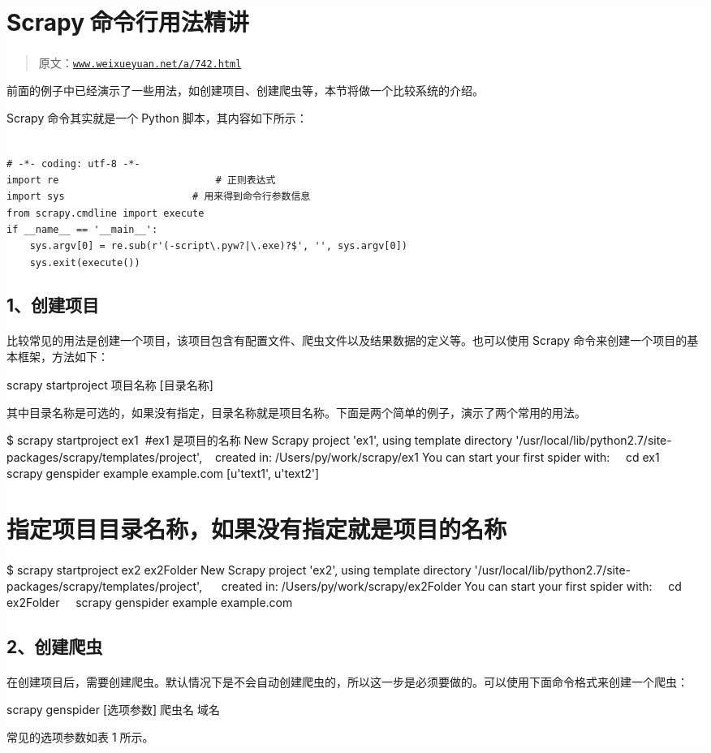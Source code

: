 # Scrapy 命令行用法精讲

> 原文：[`www.weixueyuan.net/a/742.html`](http://www.weixueyuan.net/a/742.html)

前面的例子中已经演示了一些用法，如创建项目、创建爬虫等，本节将做一个比较系统的介绍。

Scrapy 命令其实就是一个 Python 脚本，其内容如下所示：

```

# -*- coding: utf-8 -*-
import re                           # 正则表达式
import sys                      # 用来得到命令行参数信息
from scrapy.cmdline import execute
if __name__ == '__main__':
    sys.argv[0] = re.sub(r'(-script\.pyw?|\.exe)?$', '', sys.argv[0])
    sys.exit(execute())
```

## 1、创建项目

比较常见的用法是创建一个项目，该项目包含有配置文件、爬虫文件以及结果数据的定义等。也可以使用 Scrapy 命令来创建一个项目的基本框架，方法如下：

scrapy startproject 项目名称 [目录名称]

其中目录名称是可选的，如果没有指定，目录名称就是项目名称。下面是两个简单的例子，演示了两个常用的用法。

$ scrapy startproject ex1  #ex1 是项目的名称
New Scrapy project 'ex1', using template directory
'/usr/local/lib/python2.7/site-packages/scrapy/templates/project',    created in:
/Users/py/work/scrapy/ex1
You can start your first spider with:
    cd ex1
       scrapy genspider example example.com [u'text1', u'text2']
# 指定项目目录名称，如果没有指定就是项目的名称
$ scrapy startproject ex2 ex2Folder
New Scrapy project 'ex2', using template directory
'/usr/local/lib/python2.7/site-packages/scrapy/templates/project',
     created in:
/Users/py/work/scrapy/ex2Folder
You can start your first spider with:
    cd ex2Folder
    scrapy genspider example example.com

## 2、创建爬虫

在创建项目后，需要创建爬虫。默认情况下是不会自动创建爬虫的，所以这一步是必须要做的。可以使用下面命令格式来创建一个爬虫：

scrapy genspider [选项参数] 爬虫名 域名

常见的选项参数如表 1 所示。
